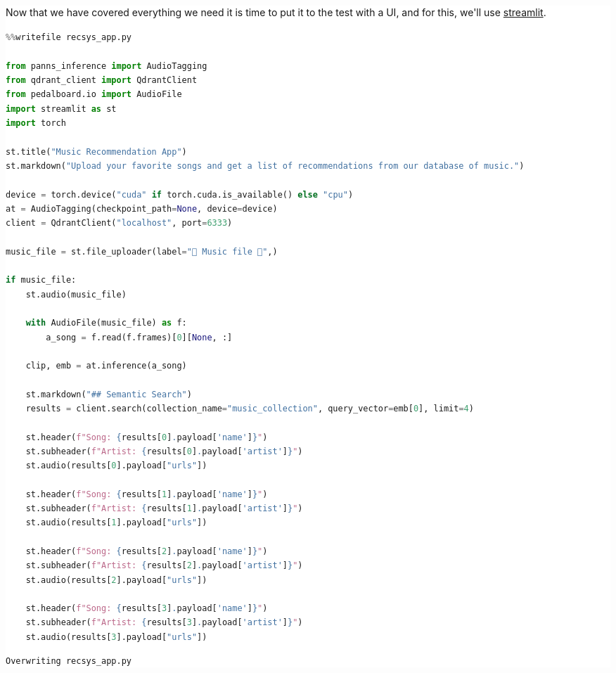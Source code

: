 Now that we have covered everything we need it is time to put it to the test with a UI, and for 
this, we'll use [streamlit](https://streamlit.io/).


```python
%%writefile recsys_app.py

from panns_inference import AudioTagging
from qdrant_client import QdrantClient
from pedalboard.io import AudioFile
import streamlit as st
import torch

st.title("Music Recommendation App")
st.markdown("Upload your favorite songs and get a list of recommendations from our database of music.")

device = torch.device("cuda" if torch.cuda.is_available() else "cpu")
at = AudioTagging(checkpoint_path=None, device=device)
client = QdrantClient("localhost", port=6333)

music_file = st.file_uploader(label="📀 Music file 🎸",)

if music_file:
    st.audio(music_file)

    with AudioFile(music_file) as f:
        a_song = f.read(f.frames)[0][None, :]

    clip, emb = at.inference(a_song)

    st.markdown("## Semantic Search")
    results = client.search(collection_name="music_collection", query_vector=emb[0], limit=4)

    st.header(f"Song: {results[0].payload['name']}")
    st.subheader(f"Artist: {results[0].payload['artist']}")
    st.audio(results[0].payload["urls"])
    
    st.header(f"Song: {results[1].payload['name']}")
    st.subheader(f"Artist: {results[1].payload['artist']}")
    st.audio(results[1].payload["urls"])

    st.header(f"Song: {results[2].payload['name']}")
    st.subheader(f"Artist: {results[2].payload['artist']}")
    st.audio(results[2].payload["urls"])
    
    st.header(f"Song: {results[3].payload['name']}")
    st.subheader(f"Artist: {results[3].payload['artist']}")
    st.audio(results[3].payload["urls"])
```

    Overwriting recsys_app.py
